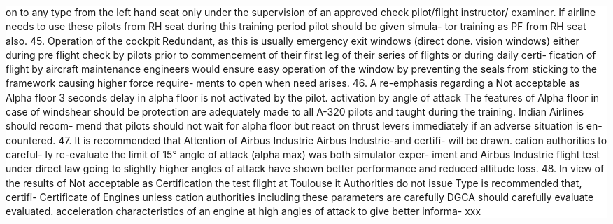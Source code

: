 on to any type from the left
hand seat only under the
supervision of an approved
check pilot/flight instructor/
examiner. If airline needs to
use these pilots from RH seat
during this training period
pilot should be given simula-
tor training as PF from RH
seat also.
45. Operation of the cockpit Redundant, as this is usually
emergency exit windows (direct done.
vision windows) either during
pre flight check by pilots
prior to commencement of their
first leg of their series of
flights or during daily certi-
fication of flight by aircraft
maintenance engineers would
ensure easy operation of the
window by preventing the seals
from sticking to the framework
causing higher force require-
ments to open when need
arises.
46. A re-emphasis regarding a Not acceptable as Alpha floor
3 seconds delay in alpha floor is not activated by the pilot.
activation by angle of attack The features of Alpha floor
in case of windshear should be protection are adequately
made to all A-320 pilots and taught during the training.
Indian Airlines should recom-
mend that pilots should not
wait for alpha floor but react
on thrust levers immediately
if an adverse situation is en-
countered.
47. It is recommended that Attention of Airbus Industrie
Airbus Industrie-and certifi- will be drawn.
cation authorities to careful-
ly re-evaluate the limit of
15° angle of attack (alpha
max) was both simulator exper-
iment and Airbus Industrie
flight test under direct law
going to slightly higher
angles of attack have shown
better performance and reduced
altitude loss.
48. In view of the results of Not acceptable as Certification
the test flight at Toulouse it Authorities do not issue Type
is recommended that, certifi- Certificate of Engines unless
cation authorities including these parameters are carefully
DGCA should carefully evaluate evaluated.
acceleration characteristics
of an engine at high angles of
attack to give better informa-
xxx
